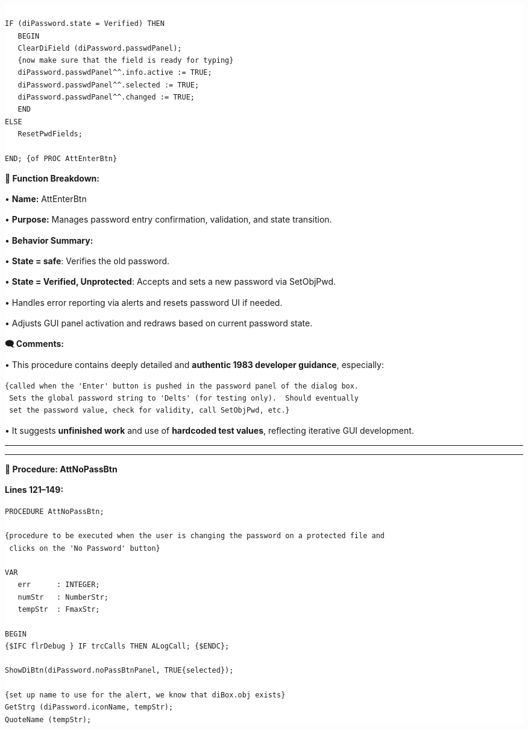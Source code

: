 ```

IF (diPassword.state = Verified) THEN
   BEGIN
   ClearDiField (diPassword.passwdPanel);
   {now make sure that the field is ready for typing}
   diPassword.passwdPanel^^.info.active := TRUE;
   diPassword.passwdPanel^^.selected := TRUE;
   diPassword.passwdPanel^^.changed := TRUE;
   END
ELSE
   ResetPwdFields;

END; {of PROC AttEnterBtn}
```

**🧠 Function Breakdown:**

•	**Name:** AttEnterBtn

•	**Purpose:** Manages password entry confirmation, validation, and state transition.

•	**Behavior Summary:**

•	**State = safe**: Verifies the old password.

•	**State = Verified, Unprotected**: Accepts and sets a new password via SetObjPwd.

•	Handles error reporting via alerts and resets password UI if needed.

•	Adjusts GUI panel activation and redraws based on current password state.

**🗨 Comments:**

•	This procedure contains deeply detailed and **authentic 1983 developer guidance**, especially:

```
{called when the 'Enter' button is pushed in the password panel of the dialog box.
 Sets the global password string to 'Delts' (for testing only).  Should eventually
 set the password value, check for validity, call SetObjPwd, etc.}
```

•	It suggests **unfinished work** and use of **hardcoded test values**, reflecting iterative GUI development.

---

---

**🔹 Procedure: AttNoPassBtn**

**Lines 121–149:**

```
PROCEDURE AttNoPassBtn;

{procedure to be executed when the user is changing the password on a protected file and
 clicks on the 'No Password' button}

VAR
   err      : INTEGER;
   numStr   : NumberStr;
   tempStr  : FmaxStr;

BEGIN
{$IFC flrDebug } IF trcCalls THEN ALogCall; {$ENDC};

ShowDiBtn(diPassword.noPassBtnPanel, TRUE{selected});

{set up name to use for the alert, we know that diBox.obj exists}
GetStrg (diPassword.iconName, tempStr);
QuoteName (tempStr);
```